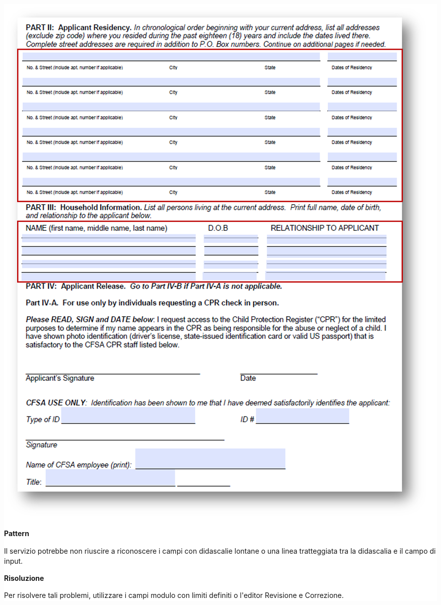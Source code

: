    <td><img src="assets/forms-with-fields-placed-nearby.png" /></td> 
  </tr>
  <tr>
   <td><p><strong>Pattern</strong></p> <p>Il servizio potrebbe non riuscire a riconoscere i campi con didascalie lontane o una linea tratteggiata tra la didascalia e il campo di input.</p> <p> </p> <p><strong>Risoluzione</strong></p> <p>Per risolvere tali problemi, utilizzare i campi modulo con limiti definiti o l'editor Revisione e Correzione.</p> </td> 